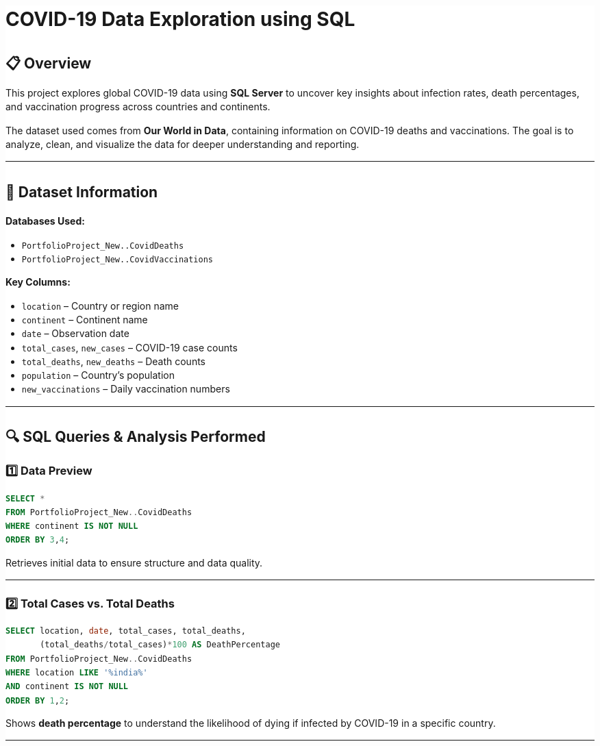 # COVID-19 Data Exploration using SQL

## 📋 Overview
This project explores global COVID-19 data using **SQL Server** to uncover key insights about infection rates, death percentages, and vaccination progress across countries and continents.  

The dataset used comes from **Our World in Data**, containing information on COVID-19 deaths and vaccinations. The goal is to analyze, clean, and visualize the data for deeper understanding and reporting.

---

## 📂 Dataset Information
**Databases Used:**
- `PortfolioProject_New..CovidDeaths`
- `PortfolioProject_New..CovidVaccinations`

**Key Columns:**
- `location` – Country or region name  
- `continent` – Continent name  
- `date` – Observation date  
- `total_cases`, `new_cases` – COVID-19 case counts  
- `total_deaths`, `new_deaths` – Death counts  
- `population` – Country’s population  
- `new_vaccinations` – Daily vaccination numbers  

---

## 🔍 SQL Queries & Analysis Performed

### 1️⃣ Data Preview
```sql
SELECT *
FROM PortfolioProject_New..CovidDeaths
WHERE continent IS NOT NULL
ORDER BY 3,4;
```
Retrieves initial data to ensure structure and data quality.

---

### 2️⃣ Total Cases vs. Total Deaths
```sql
SELECT location, date, total_cases, total_deaths, 
       (total_deaths/total_cases)*100 AS DeathPercentage
FROM PortfolioProject_New..CovidDeaths
WHERE location LIKE '%india%'
AND continent IS NOT NULL
ORDER BY 1,2;
```
Shows **death percentage** to understand the likelihood of dying if infected by COVID-19 in a specific country.

---